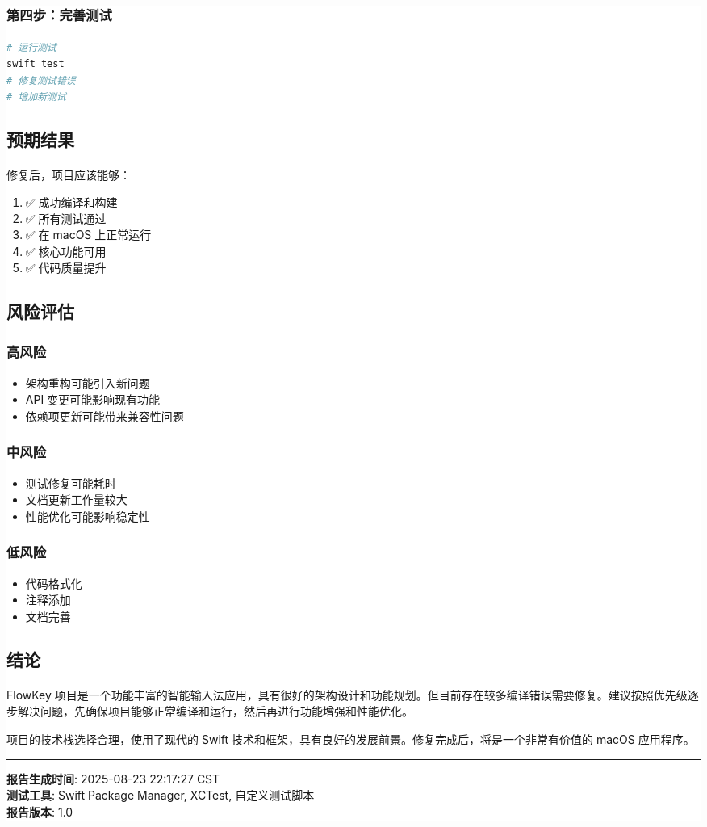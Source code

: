 ### 第四步：完善测试
```bash
# 运行测试
swift test
# 修复测试错误
# 增加新测试
```

## 预期结果

修复后，项目应该能够：
1. ✅ 成功编译和构建
2. ✅ 所有测试通过
3. ✅ 在 macOS 上正常运行
4. ✅ 核心功能可用
5. ✅ 代码质量提升

## 风险评估

### 高风险
- 架构重构可能引入新问题
- API 变更可能影响现有功能
- 依赖项更新可能带来兼容性问题

### 中风险
- 测试修复可能耗时
- 文档更新工作量较大
- 性能优化可能影响稳定性

### 低风险
- 代码格式化
- 注释添加
- 文档完善

## 结论

FlowKey 项目是一个功能丰富的智能输入法应用，具有很好的架构设计和功能规划。但目前存在较多编译错误需要修复。建议按照优先级逐步解决问题，先确保项目能够正常编译和运行，然后再进行功能增强和性能优化。

项目的技术栈选择合理，使用了现代的 Swift 技术和框架，具有良好的发展前景。修复完成后，将是一个非常有价值的 macOS 应用程序。

---

**报告生成时间**: 2025-08-23 22:17:27 CST  
**测试工具**: Swift Package Manager, XCTest, 自定义测试脚本  
**报告版本**: 1.0